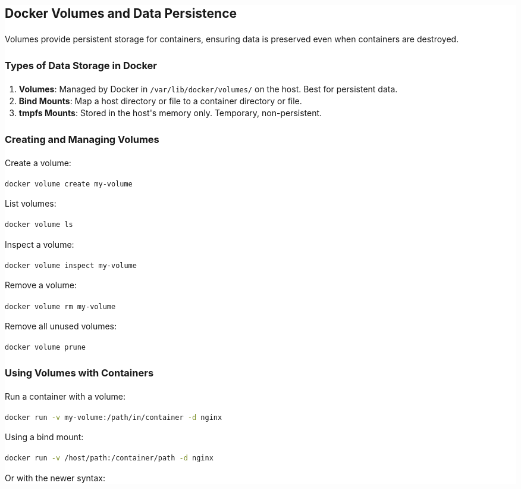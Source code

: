 ## Docker Volumes and Data Persistence

Volumes provide persistent storage for containers, ensuring data is preserved even when containers are destroyed.

### Types of Data Storage in Docker

1. **Volumes**: Managed by Docker in `/var/lib/docker/volumes/` on the host. Best for persistent data.
2. **Bind Mounts**: Map a host directory or file to a container directory or file.
3. **tmpfs Mounts**: Stored in the host's memory only. Temporary, non-persistent.

### Creating and Managing Volumes

Create a volume:

```bash
docker volume create my-volume
```

List volumes:

```bash
docker volume ls
```

Inspect a volume:

```bash
docker volume inspect my-volume
```

Remove a volume:

```bash
docker volume rm my-volume
```

Remove all unused volumes:

```bash
docker volume prune
```

### Using Volumes with Containers

Run a container with a volume:

```bash
docker run -v my-volume:/path/in/container -d nginx
```

Using a bind mount:

```bash
docker run -v /host/path:/container/path -d nginx
```

Or with the newer syntax:
